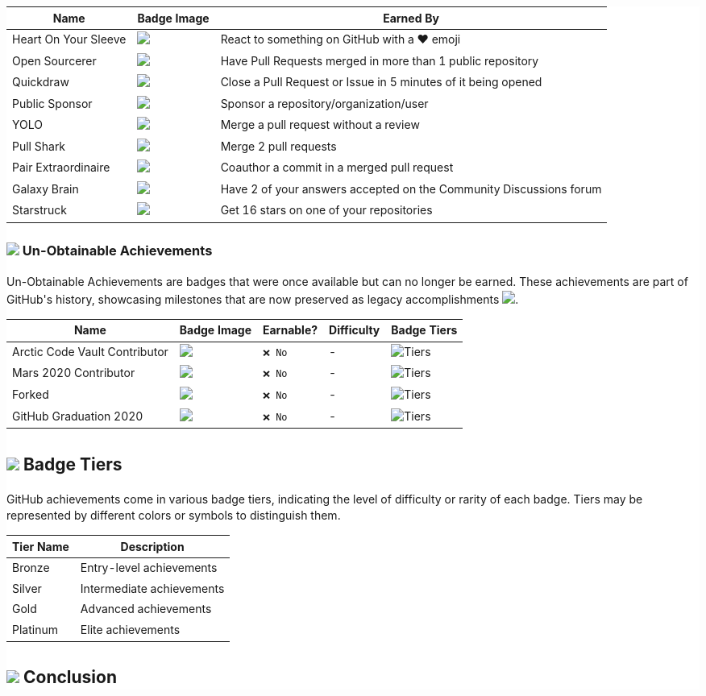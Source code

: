 | Name                  | Badge Image                                                                                                     | Earned By |
| --------------------- | --------------------------------------------------------------------------------------------------------------- | --------- |
| Heart On Your Sleeve  | <img src="https://github.com/UjjwalSaini07/GitHub-Achievement-Badges/blob/main/Assests/Badges/Heart-on-your-sleeve/HeartOnYourSleeve.png?raw=true" width="120px"> | React to something on GitHub with a ❤️ emoji |
| Open Sourcerer        | <img src="https://github.com/UjjwalSaini07/GitHub-Achievement-Badges/blob/main/Assests/Badges/Open-Sourcerer/OpenSourcerer.png?raw=true" width="120px"> | Have Pull Requests merged in more than 1 public repository |
| Quickdraw             | <img src="https://github.com/UjjwalSaini07/GitHub-Achievement-Badges/blob/main/Assests/Badges/Quick-Draw/QuickDraw_SkinTone1.png?raw=true" width="120px"> | Close a Pull Request or Issue in 5 minutes of it being opened |
| Public Sponsor        | <img src="https://github.com/UjjwalSaini07/GitHub-Achievement-Badges/blob/main/Assests/Badges/GitHub-Sponsor/GitHubSponsorBadge.png?raw=true" width="120px"> | Sponsor a repository/organization/user |
| YOLO                  | <img src="https://github.com/UjjwalSaini07/GitHub-Achievement-Badges/blob/main/Assests/Badges/YOLO/YOLO_Badge.png?raw=true" width="120px"> | Merge a pull request without a review |
| Pull Shark            | <img src="https://github.com/UjjwalSaini07/GitHub-Achievement-Badges/blob/main/Assests/Badges/Pull-Shark/PullShark.png?raw=true" width="120px"> | Merge 2 pull requests |
| Pair Extraordinaire    | <img src="https://github.com/UjjwalSaini07/GitHub-Achievement-Badges/blob/main/Assests/Badges/Pair-Extraordinaire/PairExtraordinaire.png?raw=true" width="120px"> | Coauthor a commit in a merged pull request |
| Galaxy Brain          | <img src="https://github.com/UjjwalSaini07/GitHub-Achievement-Badges/blob/main/Assests/Badges/Galaxy-Brain/GalaxyBrain.png?raw=true" width="120px"> | Have 2 of your answers accepted on the Community Discussions forum |
| Starstruck            | <img src="https://github.com/UjjwalSaini07/GitHub-Achievement-Badges/blob/main/Assests/Badges/Star-Struck/StarStruck_SkinTone1.png?raw=true" width="120px"> | Get 16 stars on one of your repositories |

### <img src="Assests/Extra/Reactions/Stop.gif" width="25px"> Un-Obtainable Achievements

Un-Obtainable Achievements are badges that were once available but can no longer be earned. These achievements are part of GitHub's history, showcasing milestones that are now preserved as legacy accomplishments <img src="Assests/Extra/Reactions/trophyemoji.gif" width="20px">.

| Name                       | Badge Image                                                                                                               | Earnable? | Difficulty | Badge Tiers |
| -------------------------- | ------------------------------------------------------------------------------------------------------------------------- | --------- | ---------- | ----------- |
| Arctic Code Vault Contributor | <img src="/Assests/Badges/2020-Arctic-Code-Vault-Contributor/2020ArcticCodeVaultBadge.png" width="120px"> | `❌ No`   | -          | ![Tiers](#tiers) |
| Mars 2020 Contributor       | <img src="/Assests/Badges/Mars-2020-Helicopter-Contributor/Mars2020Contributor.png" width="120px"> | `❌ No`   | -          | ![Tiers](#tiers) |
| Forked                      | <img src="/Assests/Badges/Forked/ForkedBadge.png" width="120px"> | `❌ No`   | -          | ![Tiers](#tiers) |
| GitHub Graduation 2020      | <img src="/Assests/Badges/GitHub-Graduation-2020/GitHubGrad2020Badge.png" width="120px"> | `❌ No`   | -          | ![Tiers](#tiers) |

## <img src="Assests/Extra/Reactions/Medal.gif" width="20px"> Badge Tiers

GitHub achievements come in various badge tiers, indicating the level of difficulty or rarity of each badge. Tiers may be represented by different colors or symbols to distinguish them.

| Tier Name | Description            |
| --------- | ---------------------- |
| Bronze    | Entry-level achievements |
| Silver    | Intermediate achievements |
| Gold      | Advanced achievements   |
| Platinum  | Elite achievements      |

## <img src="Assests/Extra/Reactions/Winner.gif" width="30px"> Conclusion
